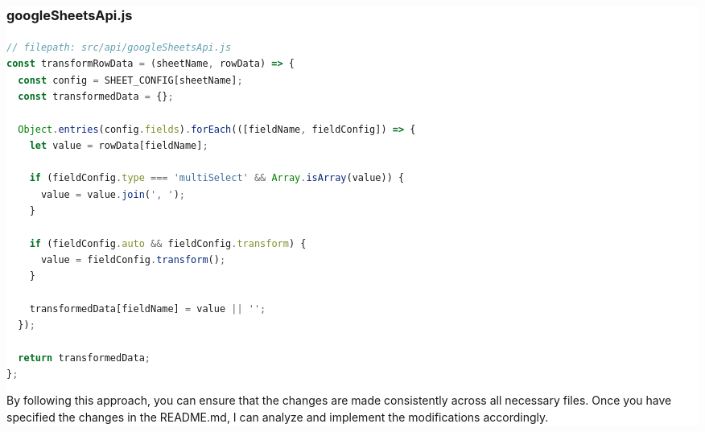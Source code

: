 ### googleSheetsApi.js

```javascript
// filepath: src/api/googleSheetsApi.js
const transformRowData = (sheetName, rowData) => {
  const config = SHEET_CONFIG[sheetName];
  const transformedData = {};

  Object.entries(config.fields).forEach(([fieldName, fieldConfig]) => {
    let value = rowData[fieldName];

    if (fieldConfig.type === 'multiSelect' && Array.isArray(value)) {
      value = value.join(', ');
    }

    if (fieldConfig.auto && fieldConfig.transform) {
      value = fieldConfig.transform();
    }

    transformedData[fieldName] = value || '';
  });

  return transformedData;
};
```

By following this approach, you can ensure that the changes are made consistently across all necessary files. Once you have specified the changes in the README.md, I can analyze and implement the modifications accordingly.